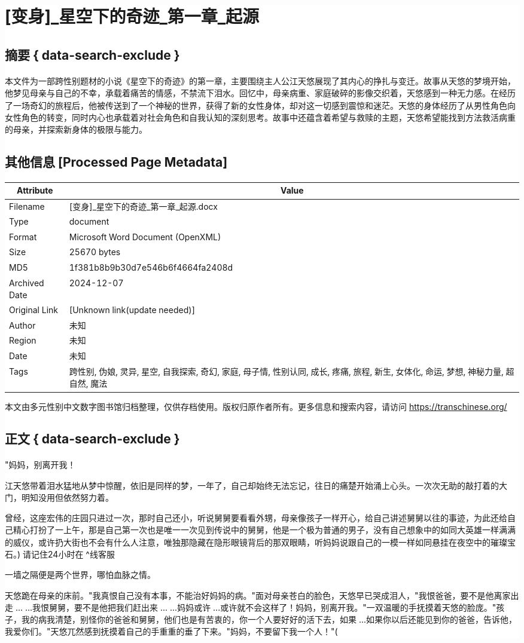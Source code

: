 # [变身]_星空下的奇迹_第一章_起源



## 摘要  { data-search-exclude }


本文件为一部跨性别题材的小说《星空下的奇迹》的第一章，主要围绕主人公江天悠展现了其内心的挣扎与变迁。故事从天悠的梦境开始，他梦见母亲与自己的不幸，承载着痛苦的情感，不禁流下泪水。回忆中，母亲病重、家庭破碎的影像交织着，天悠感到一种无力感。在经历了一场奇幻的旅程后，他被传送到了一个神秘的世界，获得了新的女性身体，却对这一切感到震惊和迷茫。天悠的身体经历了从男性角色向女性角色的转变，同时内心也承载着对社会角色和自我认知的深刻思考。故事中还蕴含着希望与救赎的主题，天悠希望能找到方法救活病重的母亲，并探索新身体的极限与能力。



## 其他信息 [Processed Page Metadata]

| Attribute       | Value                                  |
|-----------------|----------------------------------------|
| Filename        | [变身]_星空下的奇迹_第一章_起源.docx                             |
| Type            | document                                 |
| Format          | Microsoft Word Document (OpenXML)                               |
| Size            | 25670 bytes                           |
| MD5             | 1f381b8b9b30d7e546b6f4664fa2408d                                  |
| Archived Date   | 2024-12-07                             |
| Original Link   | [Unknown link(update needed)]                         |
| Author          | 未知                               |
| Region          | 未知                               |
| Date            | 未知                                 |
| Tags            | 跨性别, 伪娘, 灵异, 星空, 自我探索, 奇幻, 家庭, 母子情, 性别认同, 成长, 疼痛, 旅程, 新生, 女体化, 命运, 梦想, 神秘力量, 超自然, 魔法                                 |

本文由多元性别中文数字图书馆归档整理，仅供存档使用。版权归原作者所有。更多信息和搜索内容，请访问 <https://transchinese.org/>


## 正文 { data-search-exclude }


"妈妈，别离开我！

江天悠带着泪水猛地从梦中惊醒，依旧是同样的梦，一年了，自己却始终无法忘记，往日的痛楚开始涌上心头。一次次无助的敲打着的大门，明知没用但依然努力着。

曾经，这座宏伟的庄园只进过一次，那时自己还小，听说舅舅要看看外甥，母亲像孩子一样开心，给自己讲述舅舅以往的事迹，为此还给自己精心打扮了一上午，那是自己第一次也是唯一一次见到传说中的舅舅，他是一个极为普通的男子，没有自己想象中的如同大英雄一样满满的威仪，或许扔大街也不会有什么人注意，唯独那隐藏在隐形眼镜背后的那双眼睛，听妈妈说跟自己的一模一样如同悬挂在夜空中的璀璨宝石。)
请记住24小时在 ^线客服

一墙之隔便是两个世界，哪怕血脉之情。

天悠跪在母亲的床前。"我真恨自己没有本事，不能治好妈妈的病。"面对母亲苍白的脸色，天悠早已哭成泪人，"我恨爸爸，要不是他离家出走 ... ...我恨舅舅，要不是他把我们赶出来 ... ...妈妈或许 ...或许就不会这样了！妈妈，别离开我。"一双温暖的手抚摸着天悠的脸庞。"孩子，我的病我清楚，别怪你的爸爸和舅舅，他们也是有苦衷的，你一个人要好好的活下去，如果 ...如果你以后还能见到你的爸爸，告诉他，我爱你们。"天悠兀然感到抚摸着自己的手重重的垂了下来。"妈妈，不要留下我一个人！"(
